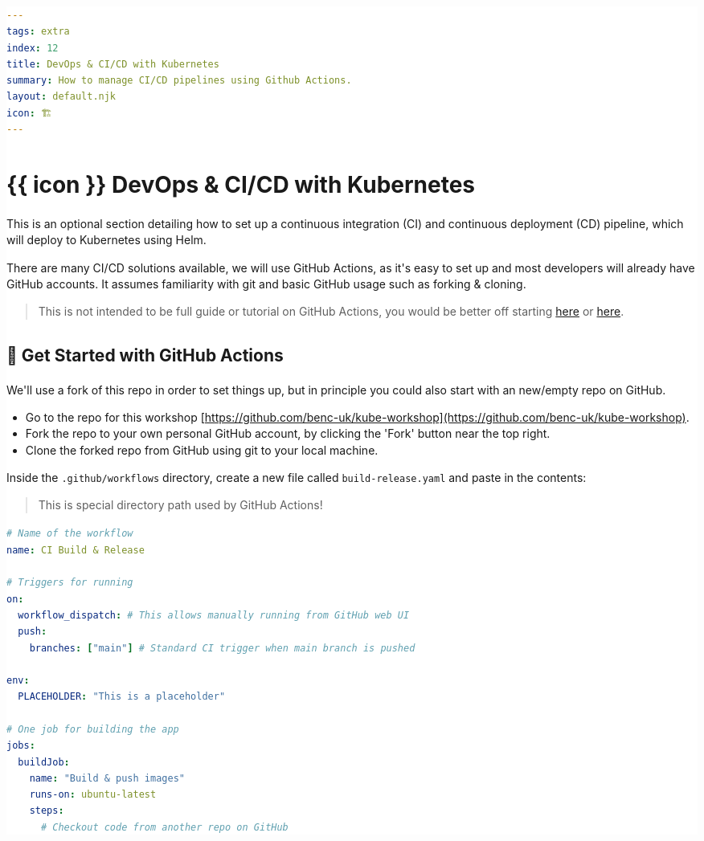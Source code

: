 ```yaml
---
tags: extra
index: 12
title: DevOps & CI/CD with Kubernetes
summary: How to manage CI/CD pipelines using Github Actions.
layout: default.njk
icon: 🏗️
---
```


# {{ icon }} DevOps & CI/CD with Kubernetes

This is an optional section detailing how to set up a continuous integration (CI) and continuous deployment (CD)
pipeline, which will deploy to Kubernetes using Helm.

There are many CI/CD solutions available, we will use GitHub Actions, as it's easy to set up and most developers will
already have GitHub accounts. It assumes familiarity with git and basic GitHub usage such as forking & cloning.

> This is not intended to be full guide or tutorial on GitHub Actions, you would be better off starting
> [here](https://docs.github.com/en/actions/learn-github-actions) or
> [here](https://docs.microsoft.com/en-us/learn/paths/automate-workflow-github-actions/?source=learn).

## 🚩 Get Started with GitHub Actions

We'll use a fork of this repo in order to set things up, but in principle you could also start with an new/empty repo on
GitHub.

- Go to the repo for this workshop [https://github.com/benc-uk/kube-workshop](https://github.com/benc-uk/kube-workshop).
- Fork the repo to your own personal GitHub account, by clicking the 'Fork' button near the top right.
- Clone the forked repo from GitHub using git to your local machine.

Inside the `.github/workflows` directory, create a new file called `build-release.yaml` and paste in the contents:

> This is special directory path used by GitHub Actions!

```yaml
# Name of the workflow
name: CI Build & Release

# Triggers for running
on:
  workflow_dispatch: # This allows manually running from GitHub web UI
  push:
    branches: ["main"] # Standard CI trigger when main branch is pushed

env:
  PLACEHOLDER: "This is a placeholder"

# One job for building the app
jobs:
  buildJob:
    name: "Build & push images"
    runs-on: ubuntu-latest
    steps:
      # Checkout code from another repo on GitHub
```